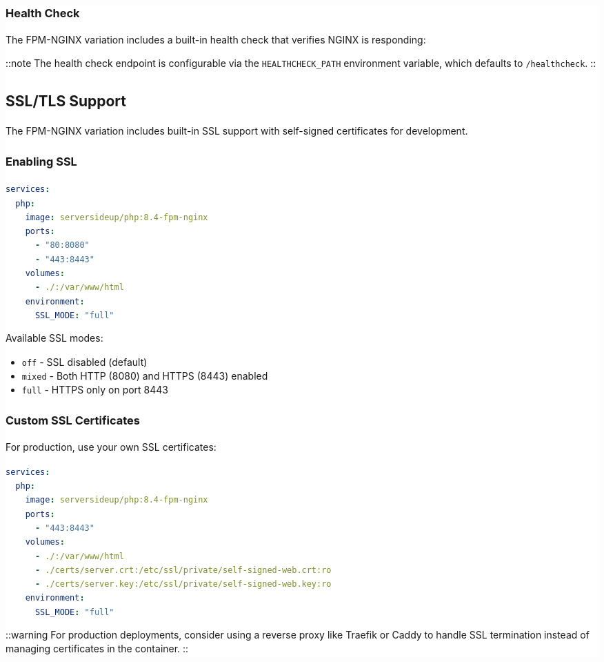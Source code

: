 
### Health Check
The FPM-NGINX variation includes a built-in health check that verifies NGINX is responding:

::note
The health check endpoint is configurable via the `HEALTHCHECK_PATH` environment variable, which defaults to `/healthcheck`.
::

## SSL/TLS Support
The FPM-NGINX variation includes built-in SSL support with self-signed certificates for development.

### Enabling SSL
```yml [compose.yml]
services:
  php:
    image: serversideup/php:8.4-fpm-nginx
    ports:
      - "80:8080"
      - "443:8443"
    volumes:
      - ./:/var/www/html
    environment:
      SSL_MODE: "full"
```

Available SSL modes:
- `off` - SSL disabled (default)
- `mixed` - Both HTTP (8080) and HTTPS (8443) enabled
- `full` - HTTPS only on port 8443

### Custom SSL Certificates
For production, use your own SSL certificates:

```yml [compose.yml]
services:
  php:
    image: serversideup/php:8.4-fpm-nginx
    ports:
      - "443:8443"
    volumes:
      - ./:/var/www/html
      - ./certs/server.crt:/etc/ssl/private/self-signed-web.crt:ro
      - ./certs/server.key:/etc/ssl/private/self-signed-web.key:ro
    environment:
      SSL_MODE: "full"
```

::warning
For production deployments, consider using a reverse proxy like Traefik or Caddy to handle SSL termination instead of managing certificates in the container.
::

